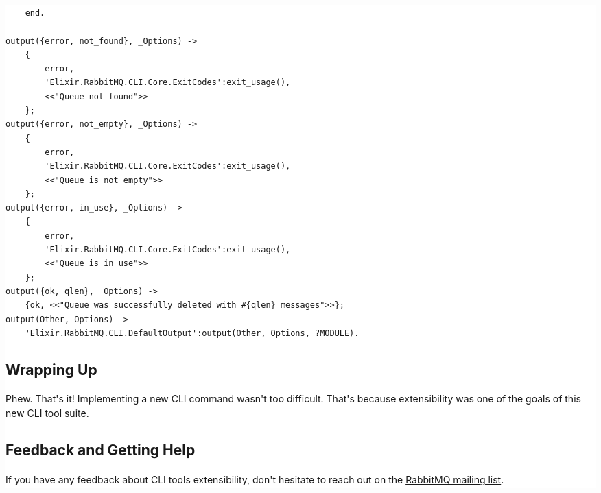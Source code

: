 ```
    end.

output({error, not_found}, _Options) ->
    {
        error,
        'Elixir.RabbitMQ.CLI.Core.ExitCodes':exit_usage(),
        <<"Queue not found">>
    };
output({error, not_empty}, _Options) ->
    {
        error,
        'Elixir.RabbitMQ.CLI.Core.ExitCodes':exit_usage(),
        <<"Queue is not empty">>
    };
output({error, in_use}, _Options) ->
    {
        error,
        'Elixir.RabbitMQ.CLI.Core.ExitCodes':exit_usage(),
        <<"Queue is in use">>
    };
output({ok, qlen}, _Options) ->
    {ok, <<"Queue was successfully deleted with #{qlen} messages">>};
output(Other, Options) ->
    'Elixir.RabbitMQ.CLI.DefaultOutput':output(Other, Options, ?MODULE).
```

## Wrapping Up

Phew. That's it! Implementing a new CLI command wasn't too difficult.
That's because extensibility was one of the goals of this new CLI tool suite.


## Feedback and Getting Help

If you have any feedback about CLI tools extensibility,
don't hesitate to reach out on the [RabbitMQ mailing list](https://groups.google.com/forum/#!forum/rabbitmq-users).

